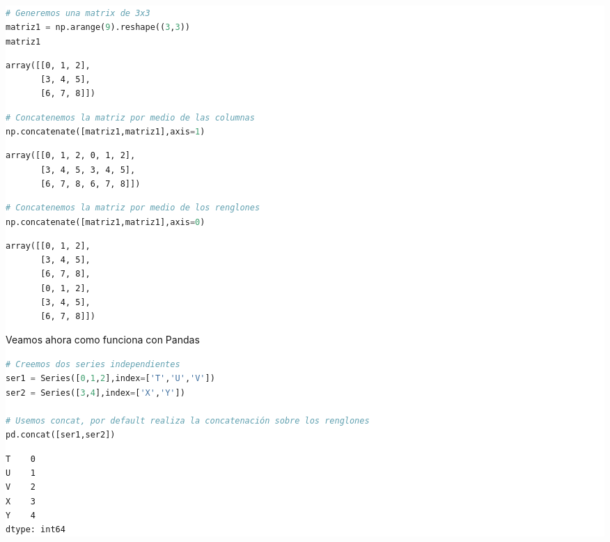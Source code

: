 
```python
# Generemos una matrix de 3x3
matriz1 = np.arange(9).reshape((3,3))
matriz1
```




    array([[0, 1, 2],
           [3, 4, 5],
           [6, 7, 8]])




```python
# Concatenemos la matriz por medio de las columnas
np.concatenate([matriz1,matriz1],axis=1)
```




    array([[0, 1, 2, 0, 1, 2],
           [3, 4, 5, 3, 4, 5],
           [6, 7, 8, 6, 7, 8]])




```python
# Concatenemos la matriz por medio de los renglones
np.concatenate([matriz1,matriz1],axis=0)
```




    array([[0, 1, 2],
           [3, 4, 5],
           [6, 7, 8],
           [0, 1, 2],
           [3, 4, 5],
           [6, 7, 8]])



Veamos ahora como funciona con Pandas


```python
# Creemos dos series independientes
ser1 = Series([0,1,2],index=['T','U','V'])
ser2 = Series([3,4],index=['X','Y'])

# Usemos concat, por default realiza la concatenación sobre los renglones
pd.concat([ser1,ser2])
```




    T    0
    U    1
    V    2
    X    3
    Y    4
    dtype: int64
